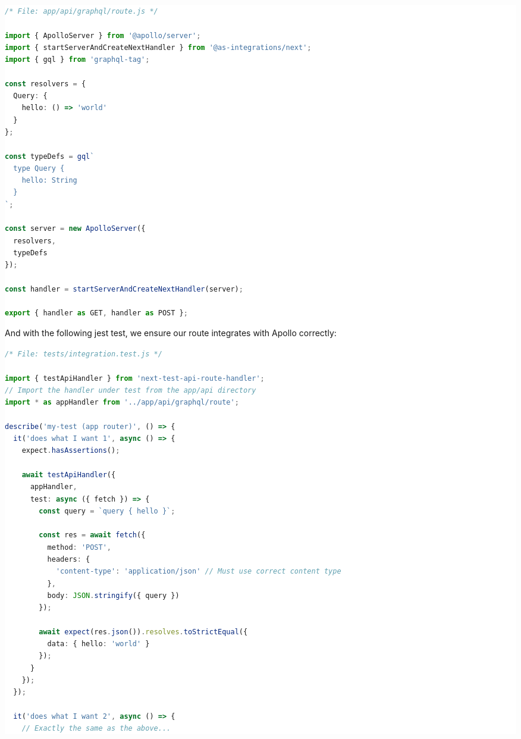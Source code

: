 ```typescript
/* File: app/api/graphql/route.js */

import { ApolloServer } from '@apollo/server';
import { startServerAndCreateNextHandler } from '@as-integrations/next';
import { gql } from 'graphql-tag';

const resolvers = {
  Query: {
    hello: () => 'world'
  }
};

const typeDefs = gql`
  type Query {
    hello: String
  }
`;

const server = new ApolloServer({
  resolvers,
  typeDefs
});

const handler = startServerAndCreateNextHandler(server);

export { handler as GET, handler as POST };
```

And with the following jest test, we ensure our route integrates with Apollo
correctly:

```typescript
/* File: tests/integration.test.js */

import { testApiHandler } from 'next-test-api-route-handler';
// Import the handler under test from the app/api directory
import * as appHandler from '../app/api/graphql/route';

describe('my-test (app router)', () => {
  it('does what I want 1', async () => {
    expect.hasAssertions();

    await testApiHandler({
      appHandler,
      test: async ({ fetch }) => {
        const query = `query { hello }`;

        const res = await fetch({
          method: 'POST',
          headers: {
            'content-type': 'application/json' // Must use correct content type
          },
          body: JSON.stringify({ query })
        });

        await expect(res.json()).resolves.toStrictEqual({
          data: { hello: 'world' }
        });
      }
    });
  });

  it('does what I want 2', async () => {
    // Exactly the same as the above...
```